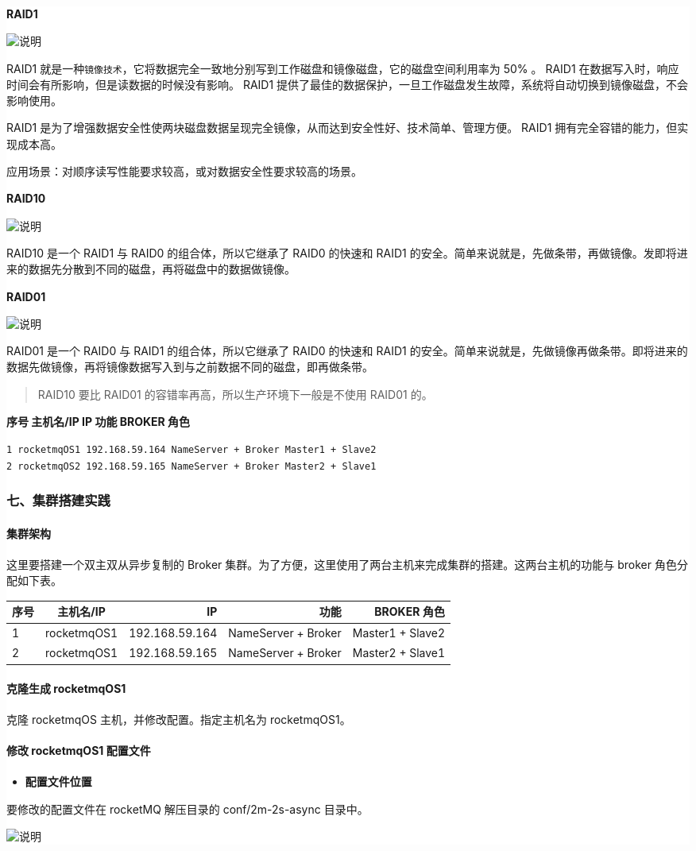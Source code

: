 **RAID1**

![说明](https://wwp-study-notes.oss-cn-nanjing.aliyuncs.com/imgs/RocketMQ/QQ截图20220208121758.png "QQ截图20201229183512.png")

RAID1 就是一种`镜像技术`，它将数据完全一致地分别写到工作磁盘和镜像磁盘，它的磁盘空间利用率为 50% 。 RAID1 在数据写入时，响应时间会有所影响，但是读数据的时候没有影响。 RAID1 提供了最佳的数据保护，一旦工作磁盘发生故障，系统将自动切换到镜像磁盘，不会影响使用。

RAID1 是为了增强数据安全性使两块磁盘数据呈现完全镜像，从而达到安全性好、技术简单、管理方便。 RAID1 拥有完全容错的能力，但实现成本高。

应用场景：对顺序读写性能要求较高，或对数据安全性要求较高的场景。

**RAID10**

![说明](https://wwp-study-notes.oss-cn-nanjing.aliyuncs.com/imgs/RocketMQ/QQ截图20220208122057.png "QQ截图20201229183512.png")

RAID10 是一个 RAID1 与 RAID0 的组合体，所以它继承了 RAID0 的快速和 RAID1 的安全。简单来说就是，先做条带，再做镜像。发即将进来的数据先分散到不同的磁盘，再将磁盘中的数据做镜像。

**RAID01**

![说明](https://wwp-study-notes.oss-cn-nanjing.aliyuncs.com/imgs/RocketMQ/QQ截图20220208122113.png "QQ截图20201229183512.png")

RAID01 是一个 RAID0 与 RAID1 的组合体，所以它继承了 RAID0 的快速和 RAID1 的安全。简单来说就是，先做镜像再做条带。即将进来的数据先做镜像，再将镜像数据写入到与之前数据不同的磁盘，即再做条带。

> RAID10 要比 RAID01 的容错率再高，所以生产环境下一般是不使用 RAID01 的。

**序号 主机名/IP IP 功能 BROKER 角色**

```sh
1 rocketmqOS1 192.168.59.164 NameServer + Broker Master1 + Slave2
2 rocketmqOS2 192.168.59.165 NameServer + Broker Master2 + Slave1
```

### 七、集群搭建实践

#### 集群架构

这里要搭建一个双主双从异步复制的 Broker 集群。为了方便，这里使用了两台主机来完成集群的搭建。这两台主机的功能与 broker 角色分配如下表。

| 序号 |  主机名/IP  |             IP |                功能 |      BROKER 角色 |
| ---- | :---------: | -------------: | ------------------: | ---------------: |
| 1    | rocketmqOS1 | 192.168.59.164 | NameServer + Broker | Master1 + Slave2 |
| 2    | rocketmqOS1 | 192.168.59.165 | NameServer + Broker | Master2 + Slave1 |

#### 克隆生成 rocketmqOS1

克隆 rocketmqOS 主机，并修改配置。指定主机名为 rocketmqOS1。

#### 修改 rocketmqOS1 配置文件

- **配置文件位置**

要修改的配置文件在 rocketMQ 解压目录的 conf/2m-2s-async 目录中。

![说明](https://wwp-study-notes.oss-cn-nanjing.aliyuncs.com/imgs/RocketMQ/QQ截图20220208122608.png "QQ截图20201229183512.png")
